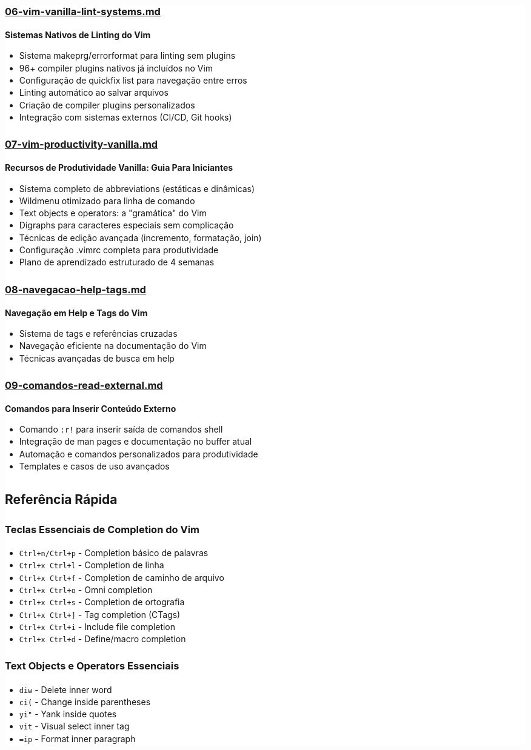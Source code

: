 ### [06-vim-vanilla-lint-systems.md](06-vim-vanilla-lint-systems.md)
**Sistemas Nativos de Linting do Vim**
- Sistema makeprg/errorformat para linting sem plugins
- 96+ compiler plugins nativos já incluídos no Vim
- Configuração de quickfix list para navegação entre erros
- Linting automático ao salvar arquivos
- Criação de compiler plugins personalizados
- Integração com sistemas externos (CI/CD, Git hooks)

### [07-vim-productivity-vanilla.md](07-vim-productivity-vanilla.md)
**Recursos de Produtividade Vanilla: Guia Para Iniciantes**
- Sistema completo de abbreviations (estáticas e dinâmicas)
- Wildmenu otimizado para linha de comando
- Text objects e operators: a "gramática" do Vim
- Digraphs para caracteres especiais sem complicação
- Técnicas de edição avançada (incremento, formatação, join)
- Configuração .vimrc completa para produtividade
- Plano de aprendizado estruturado de 4 semanas

### [08-navegacao-help-tags.md](08-navegacao-help-tags.md)
**Navegação em Help e Tags do Vim**
- Sistema de tags e referências cruzadas
- Navegação eficiente na documentação do Vim
- Técnicas avançadas de busca em help

### [09-comandos-read-external.md](09-comandos-read-external.md)
**Comandos para Inserir Conteúdo Externo**
- Comando `:r!` para inserir saída de comandos shell
- Integração de man pages e documentação no buffer atual
- Automação e comandos personalizados para produtividade
- Templates e casos de uso avançados

## Referência Rápida

### Teclas Essenciais de Completion do Vim
- `Ctrl+n/Ctrl+p` - Completion básico de palavras
- `Ctrl+x Ctrl+l` - Completion de linha
- `Ctrl+x Ctrl+f` - Completion de caminho de arquivo
- `Ctrl+x Ctrl+o` - Omni completion
- `Ctrl+x Ctrl+s` - Completion de ortografia
- `Ctrl+x Ctrl+]` - Tag completion (CTags)
- `Ctrl+x Ctrl+i` - Include file completion
- `Ctrl+x Ctrl+d` - Define/macro completion

### Text Objects e Operators Essenciais
- `diw` - Delete inner word
- `ci(` - Change inside parentheses
- `yi"` - Yank inside quotes
- `vit` - Visual select inner tag
- `=ip` - Format inner paragraph
